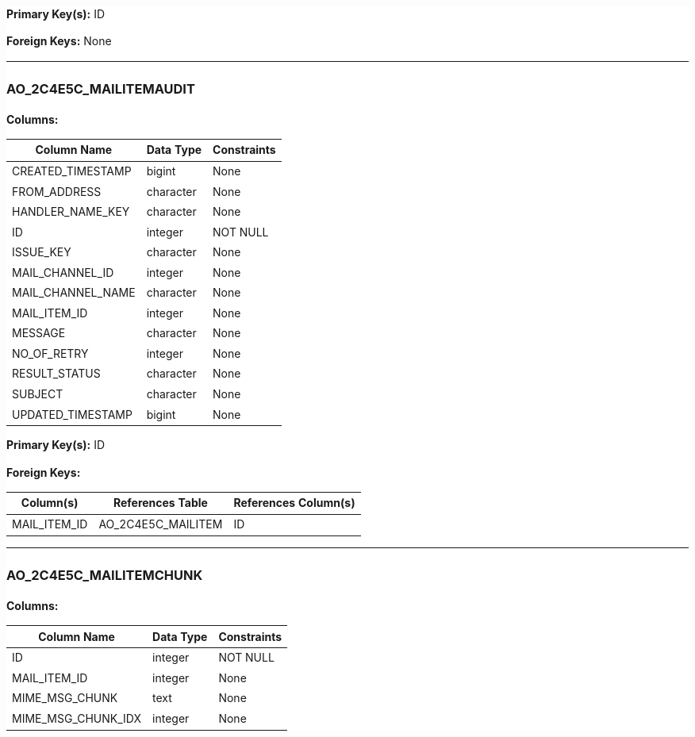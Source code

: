 **Primary Key(s):** ID

**Foreign Keys:** None

---

### AO_2C4E5C_MAILITEMAUDIT

**Columns:**

| Column Name | Data Type | Constraints |
|-------------|-----------|-------------|
| CREATED_TIMESTAMP | bigint | None |
| FROM_ADDRESS | character | None |
| HANDLER_NAME_KEY | character | None |
| ID | integer | NOT NULL |
| ISSUE_KEY | character | None |
| MAIL_CHANNEL_ID | integer | None |
| MAIL_CHANNEL_NAME | character | None |
| MAIL_ITEM_ID | integer | None |
| MESSAGE | character | None |
| NO_OF_RETRY | integer | None |
| RESULT_STATUS | character | None |
| SUBJECT | character | None |
| UPDATED_TIMESTAMP | bigint | None |

**Primary Key(s):** ID

**Foreign Keys:**

| Column(s) | References Table | References Column(s) |
|-----------|------------------|--------------------- |
| MAIL_ITEM_ID | AO_2C4E5C_MAILITEM | ID |

---

### AO_2C4E5C_MAILITEMCHUNK

**Columns:**

| Column Name | Data Type | Constraints |
|-------------|-----------|-------------|
| ID | integer | NOT NULL |
| MAIL_ITEM_ID | integer | None |
| MIME_MSG_CHUNK | text | None |
| MIME_MSG_CHUNK_IDX | integer | None |
